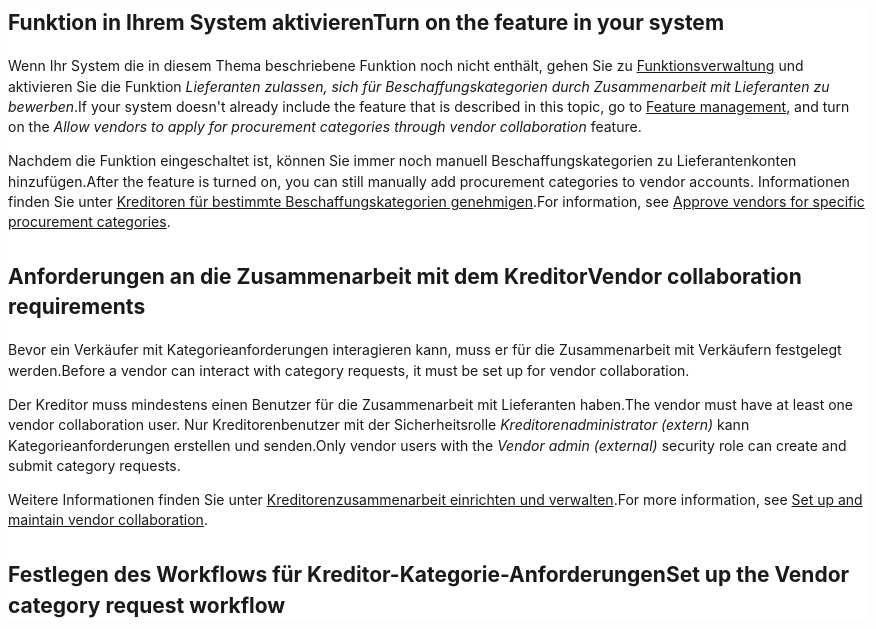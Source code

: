 ## <a name="turn-on-the-feature-in-your-system"></a><span data-ttu-id="a0a6a-111">Funktion in Ihrem System aktivieren</span><span class="sxs-lookup"><span data-stu-id="a0a6a-111">Turn on the feature in your system</span></span>

<span data-ttu-id="a0a6a-112">Wenn Ihr System die in diesem Thema beschriebene Funktion noch nicht enthält, gehen Sie zu [Funktionsverwaltung](../../fin-ops-core/fin-ops/get-started/feature-management/feature-management-overview.md) und aktivieren Sie die Funktion *Lieferanten zulassen, sich für Beschaffungskategorien durch Zusammenarbeit mit Lieferanten zu bewerben*.</span><span class="sxs-lookup"><span data-stu-id="a0a6a-112">If your system doesn't already include the feature that is described in this topic, go to [Feature management](../../fin-ops-core/fin-ops/get-started/feature-management/feature-management-overview.md), and turn on the *Allow vendors to apply for procurement categories through vendor collaboration* feature.</span></span>

<span data-ttu-id="a0a6a-113">Nachdem die Funktion eingeschaltet ist, können Sie immer noch manuell Beschaffungskategorien zu Lieferantenkonten hinzufügen.</span><span class="sxs-lookup"><span data-stu-id="a0a6a-113">After the feature is turned on, you can still manually add procurement categories to vendor accounts.</span></span> <span data-ttu-id="a0a6a-114">Informationen finden Sie unter [Kreditoren für bestimmte Beschaffungskategorien genehmigen](tasks/approve-vendors-specific-procurement-categories.md).</span><span class="sxs-lookup"><span data-stu-id="a0a6a-114">For information, see [Approve vendors for specific procurement categories](tasks/approve-vendors-specific-procurement-categories.md).</span></span>

## <a name="vendor-collaboration-requirements"></a><span data-ttu-id="a0a6a-115">Anforderungen an die Zusammenarbeit mit dem Kreditor</span><span class="sxs-lookup"><span data-stu-id="a0a6a-115">Vendor collaboration requirements</span></span>

<span data-ttu-id="a0a6a-116">Bevor ein Verkäufer mit Kategorieanforderungen interagieren kann, muss er für die Zusammenarbeit mit Verkäufern festgelegt werden.</span><span class="sxs-lookup"><span data-stu-id="a0a6a-116">Before a vendor can interact with category requests, it must be set up for vendor collaboration.</span></span>

<span data-ttu-id="a0a6a-117">Der Kreditor muss mindestens einen Benutzer für die Zusammenarbeit mit Lieferanten haben.</span><span class="sxs-lookup"><span data-stu-id="a0a6a-117">The vendor must have at least one vendor collaboration user.</span></span> <span data-ttu-id="a0a6a-118">Nur Kreditorenbenutzer mit der Sicherheitsrolle *Kreditorenadministrator (extern)* kann Kategorieanforderungen erstellen und senden.</span><span class="sxs-lookup"><span data-stu-id="a0a6a-118">Only vendor users with the *Vendor admin (external)* security role can create and submit category requests.</span></span>

<span data-ttu-id="a0a6a-119">Weitere Informationen finden Sie unter [Kreditorenzusammenarbeit einrichten und verwalten](set-up-maintain-vendor-collaboration.md).</span><span class="sxs-lookup"><span data-stu-id="a0a6a-119">For more information, see [Set up and maintain vendor collaboration](set-up-maintain-vendor-collaboration.md).</span></span>

## <a name="set-up-the-vendor-category-request-workflow"></a><span data-ttu-id="a0a6a-120">Festlegen des Workflows für Kreditor-Kategorie-Anforderungen</span><span class="sxs-lookup"><span data-stu-id="a0a6a-120">Set up the Vendor category request workflow</span></span>
